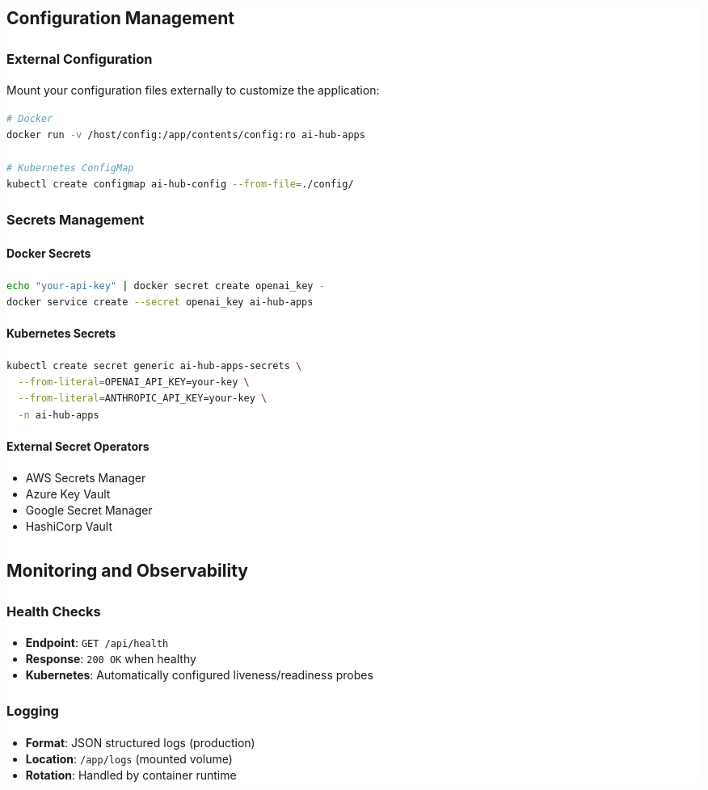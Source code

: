 ## Configuration Management

### External Configuration

Mount your configuration files externally to customize the application:

```bash
# Docker
docker run -v /host/config:/app/contents/config:ro ai-hub-apps

# Kubernetes ConfigMap
kubectl create configmap ai-hub-config --from-file=./config/
```

### Secrets Management

#### Docker Secrets

```bash
echo "your-api-key" | docker secret create openai_key -
docker service create --secret openai_key ai-hub-apps
```

#### Kubernetes Secrets

```bash
kubectl create secret generic ai-hub-apps-secrets \
  --from-literal=OPENAI_API_KEY=your-key \
  --from-literal=ANTHROPIC_API_KEY=your-key \
  -n ai-hub-apps
```

#### External Secret Operators

- AWS Secrets Manager
- Azure Key Vault
- Google Secret Manager
- HashiCorp Vault

## Monitoring and Observability

### Health Checks

- **Endpoint**: `GET /api/health`
- **Response**: `200 OK` when healthy
- **Kubernetes**: Automatically configured liveness/readiness probes

### Logging

- **Format**: JSON structured logs (production)
- **Location**: `/app/logs` (mounted volume)
- **Rotation**: Handled by container runtime
